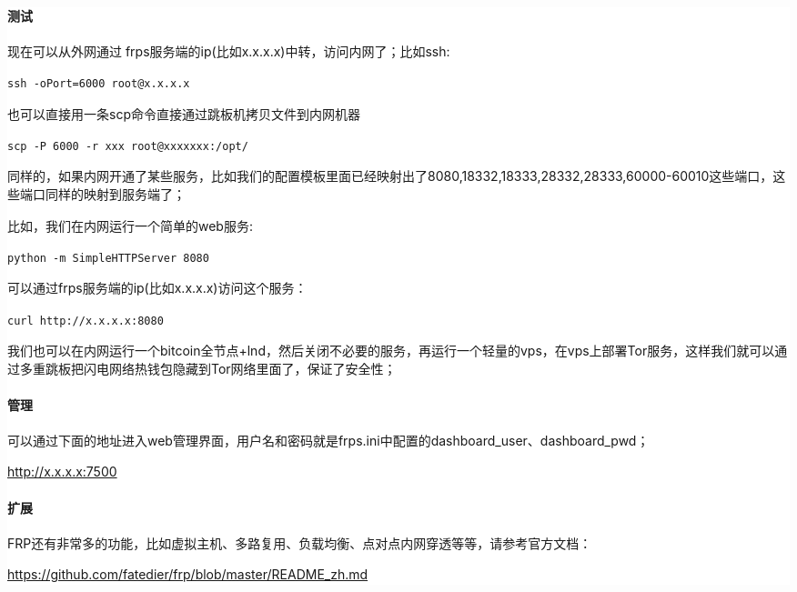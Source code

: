 
#### 测试

现在可以从外网通过 frps服务端的ip(比如x.x.x.x)中转，访问内网了；比如ssh:

```
ssh -oPort=6000 root@x.x.x.x
```

也可以直接用一条scp命令直接通过跳板机拷贝文件到内网机器

```
scp -P 6000 -r xxx root@xxxxxxx:/opt/
```

同样的，如果内网开通了某些服务，比如我们的配置模板里面已经映射出了8080,18332,18333,28332,28333,60000-60010这些端口，这些端口同样的映射到服务端了；

比如，我们在内网运行一个简单的web服务:

```
python -m SimpleHTTPServer 8080
```

可以通过frps服务端的ip(比如x.x.x.x)访问这个服务：

```
curl http://x.x.x.x:8080
```

我们也可以在内网运行一个bitcoin全节点+lnd，然后关闭不必要的服务，再运行一个轻量的vps，在vps上部署Tor服务，这样我们就可以通过多重跳板把闪电网络热钱包隐藏到Tor网络里面了，保证了安全性；

#### 管理

可以通过下面的地址进入web管理界面，用户名和密码就是frps.ini中配置的dashboard_user、dashboard_pwd；

http://x.x.x.x:7500


#### 扩展

FRP还有非常多的功能，比如虚拟主机、多路复用、负载均衡、点对点内网穿透等等，请参考官方文档：

https://github.com/fatedier/frp/blob/master/README_zh.md
